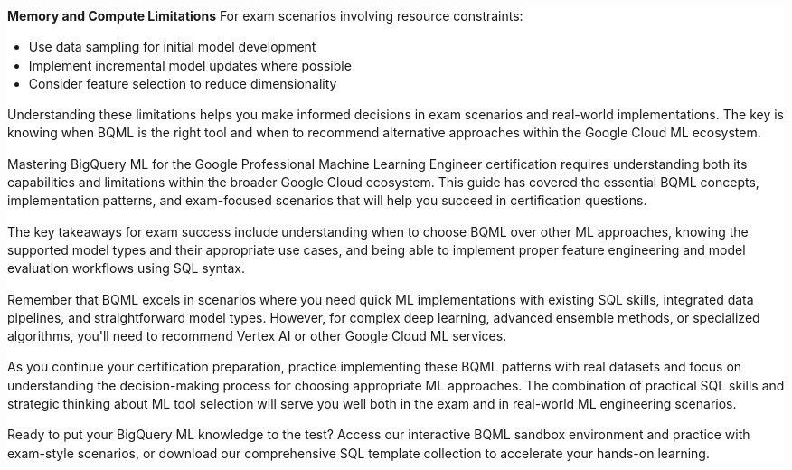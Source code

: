 **Memory and Compute Limitations**
For exam scenarios involving resource constraints:
- Use data sampling for initial model development
- Implement incremental model updates where possible
- Consider feature selection to reduce dimensionality

Understanding these limitations helps you make informed decisions in exam scenarios and real-world implementations. The key is knowing when BQML is the right tool and when to recommend alternative approaches within the Google Cloud ML ecosystem.

Mastering BigQuery ML for the Google Professional Machine Learning Engineer certification requires understanding both its capabilities and limitations within the broader Google Cloud ecosystem. This guide has covered the essential BQML concepts, implementation patterns, and exam-focused scenarios that will help you succeed in certification questions.

The key takeaways for exam success include understanding when to choose BQML over other ML approaches, knowing the supported model types and their appropriate use cases, and being able to implement proper feature engineering and model evaluation workflows using SQL syntax.

Remember that BQML excels in scenarios where you need quick ML implementations with existing SQL skills, integrated data pipelines, and straightforward model types. However, for complex deep learning, advanced ensemble methods, or specialized algorithms, you'll need to recommend Vertex AI or other Google Cloud ML services.

As you continue your certification preparation, practice implementing these BQML patterns with real datasets and focus on understanding the decision-making process for choosing appropriate ML approaches. The combination of practical SQL skills and strategic thinking about ML tool selection will serve you well both in the exam and in real-world ML engineering scenarios.

Ready to put your BigQuery ML knowledge to the test? Access our interactive BQML sandbox environment and practice with exam-style scenarios, or download our comprehensive SQL template collection to accelerate your hands-on learning.
